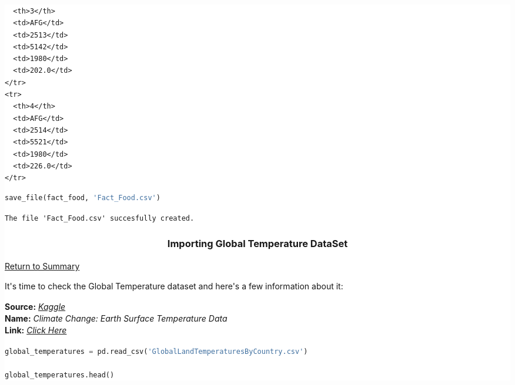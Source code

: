       <th>3</th>
      <td>AFG</td>
      <td>2513</td>
      <td>5142</td>
      <td>1980</td>
      <td>202.0</td>
    </tr>
    <tr>
      <th>4</th>
      <td>AFG</td>
      <td>2514</td>
      <td>5521</td>
      <td>1980</td>
      <td>226.0</td>
    </tr>
  </tbody>
</table>
</div>




```python
save_file(fact_food, 'Fact_Food.csv')
```

    The file 'Fact_Food.csv' succesfully created.
    

### <Center>Importing Global Temperature DataSet</center>

[Return to Summary](#Summary)

It's time to check the Global Temperature dataset and here's a few information about it:

**Source:** *[Kaggle](https://www.kaggle.com/)*     
**Name:** *Climate Change: Earth Surface Temperature Data*     
**Link:** *[Click Here](https://www.kaggle.com/datasets/berkeleyearth/climate-change-earth-surface-temperature-data)*


```python
global_temperatures = pd.read_csv('GlobalLandTemperaturesByCountry.csv')

global_temperatures.head()
```




<div>
<style scoped>
    .dataframe tbody tr th:only-of-type {
        vertical-align: middle;
    }

    .dataframe tbody tr th {
        vertical-align: top;
    }
